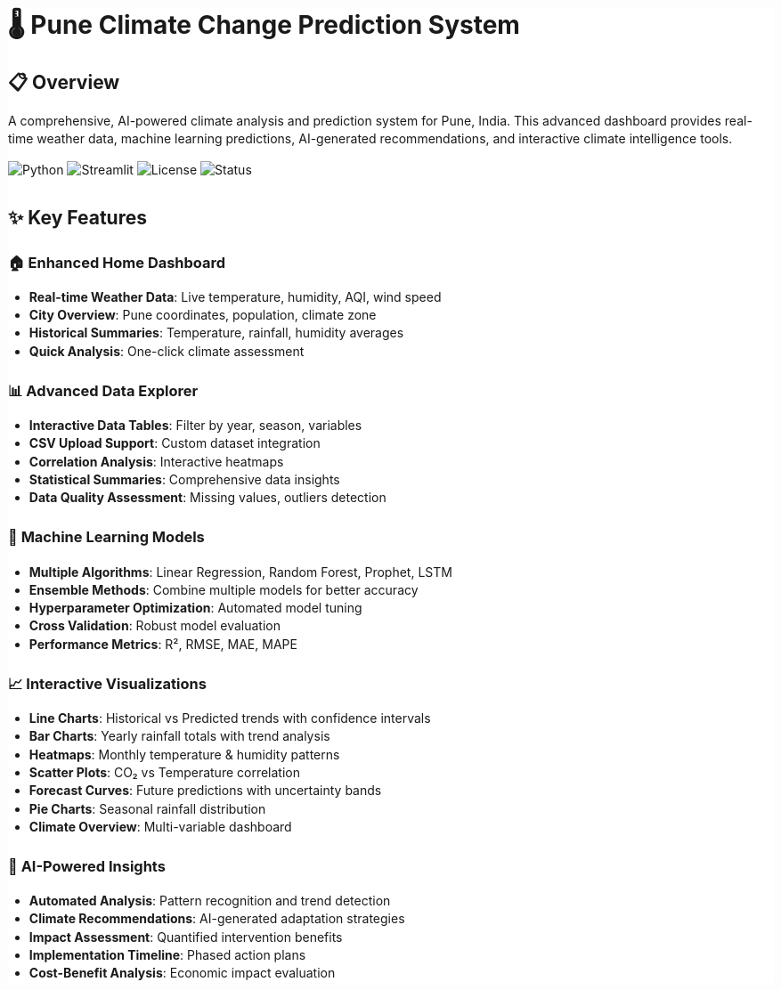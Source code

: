 # 🌡️ Pune Climate Change Prediction System

## 📋 Overview

A comprehensive, AI-powered climate analysis and prediction system for Pune, India. This advanced dashboard provides real-time weather data, machine learning predictions, AI-generated recommendations, and interactive climate intelligence tools.

![Python](https://img.shields.io/badge/Python-3.10+-blue.svg)
![Streamlit](https://img.shields.io/badge/Streamlit-1.25+-red.svg)
![License](https://img.shields.io/badge/License-MIT-green.svg)
![Status](https://img.shields.io/badge/Status-Production%20Ready-brightgreen.svg)

## ✨ Key Features

### 🏠 **Enhanced Home Dashboard**
- **Real-time Weather Data**: Live temperature, humidity, AQI, wind speed
- **City Overview**: Pune coordinates, population, climate zone
- **Historical Summaries**: Temperature, rainfall, humidity averages
- **Quick Analysis**: One-click climate assessment

### 📊 **Advanced Data Explorer**
- **Interactive Data Tables**: Filter by year, season, variables
- **CSV Upload Support**: Custom dataset integration
- **Correlation Analysis**: Interactive heatmaps
- **Statistical Summaries**: Comprehensive data insights
- **Data Quality Assessment**: Missing values, outliers detection

### 🤖 **Machine Learning Models**
- **Multiple Algorithms**: Linear Regression, Random Forest, Prophet, LSTM
- **Ensemble Methods**: Combine multiple models for better accuracy
- **Hyperparameter Optimization**: Automated model tuning
- **Cross Validation**: Robust model evaluation
- **Performance Metrics**: R², RMSE, MAE, MAPE

### 📈 **Interactive Visualizations**
- **Line Charts**: Historical vs Predicted trends with confidence intervals
- **Bar Charts**: Yearly rainfall totals with trend analysis
- **Heatmaps**: Monthly temperature & humidity patterns
- **Scatter Plots**: CO₂ vs Temperature correlation
- **Forecast Curves**: Future predictions with uncertainty bands
- **Pie Charts**: Seasonal rainfall distribution
- **Climate Overview**: Multi-variable dashboard

### 🧠 **AI-Powered Insights**
- **Automated Analysis**: Pattern recognition and trend detection
- **Climate Recommendations**: AI-generated adaptation strategies
- **Impact Assessment**: Quantified intervention benefits
- **Implementation Timeline**: Phased action plans
- **Cost-Benefit Analysis**: Economic impact evaluation
